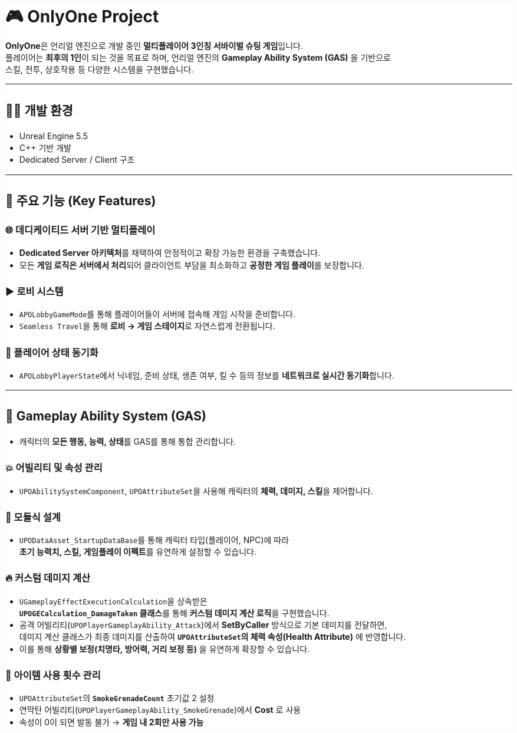 # 🎮 OnlyOne Project

**OnlyOne**은 언리얼 엔진으로 개발 중인 **멀티플레이어 3인칭 서바이벌 슈팅 게임**입니다.  
플레이어는 **최후의 1인**이 되는 것을 목표로 하며, 언리얼 엔진의 **Gameplay Ability System (GAS)** 을 기반으로  
스킬, 전투, 상호작용 등 다양한 시스템을 구현했습니다.

---

## 🧑‍💻 개발 환경
- Unreal Engine 5.5
- C++ 기반 개발  
- Dedicated Server / Client 구조
---

## 🌟 주요 기능 (Key Features)

### 🌐 데디케이티드 서버 기반 멀티플레이
- **Dedicated Server 아키텍처**를 채택하여 안정적이고 확장 가능한 환경을 구축했습니다.  
- 모든 **게임 로직은 서버에서 처리**되어 클라이언트 부담을 최소화하고 **공정한 게임 플레이**를 보장합니다.

### ▶️ 로비 시스템
- `APOLobbyGameMode`를 통해 플레이어들이 서버에 접속해 게임 시작을 준비합니다.  
- `Seamless Travel`을 통해 **로비 → 게임 스테이지**로 자연스럽게 전환됩니다.

### 🧍 플레이어 상태 동기화
- `APOLobbyPlayerState`에서 닉네임, 준비 상태, 생존 여부, 킬 수 등의 정보를 **네트워크로 실시간 동기화**합니다.

---

## 🚀 Gameplay Ability System (GAS)

- 캐릭터의 **모든 행동, 능력, 상태**를 GAS를 통해 통합 관리합니다.

### 💥 어빌리티 및 속성 관리
- `UPOAbilitySystemComponent`, `UPOAttributeSet`을 사용해 캐릭터의 **체력, 데미지, 스킬**을 제어합니다.

### 🧩 모듈식 설계
- `UPODataAsset_StartupDataBase`를 통해 캐릭터 타입(플레이어, NPC)에 따라  
  **초기 능력치, 스킬, 게임플레이 이펙트**를 유연하게 설정할 수 있습니다.

### 🔥 커스텀 데미지 계산
- `UGameplayEffectExecutionCalculation`을 상속받은  
  **`UPOGECalculation_DamageTaken` 클래스**를 통해 **커스텀 데미지 계산 로직**을 구현했습니다.  
- 공격 어빌리티(`UPOPlayerGameplayAbility_Attack`)에서 **SetByCaller** 방식으로 기본 데미지를 전달하면,  
  데미지 계산 클래스가 최종 데미지를 산출하여 **`UPOAttributeSet`의 체력 속성(Health Attribute)** 에 반영합니다.  
- 이를 통해 **상황별 보정(치명타, 방어력, 거리 보정 등)** 을 유연하게 확장할 수 있습니다.

### 💨 아이템 사용 횟수 관리
- `UPOAttributeSet`의 **`SmokeGrenadeCount`** 초기값 2 설정
- 연막탄 어빌리티(`UPOPlayerGameplayAbility_SmokeGrenade`)에서 **Cost** 로 사용
- 속성이 0이 되면 발동 불가 → **게임 내 2회만 사용 가능**
